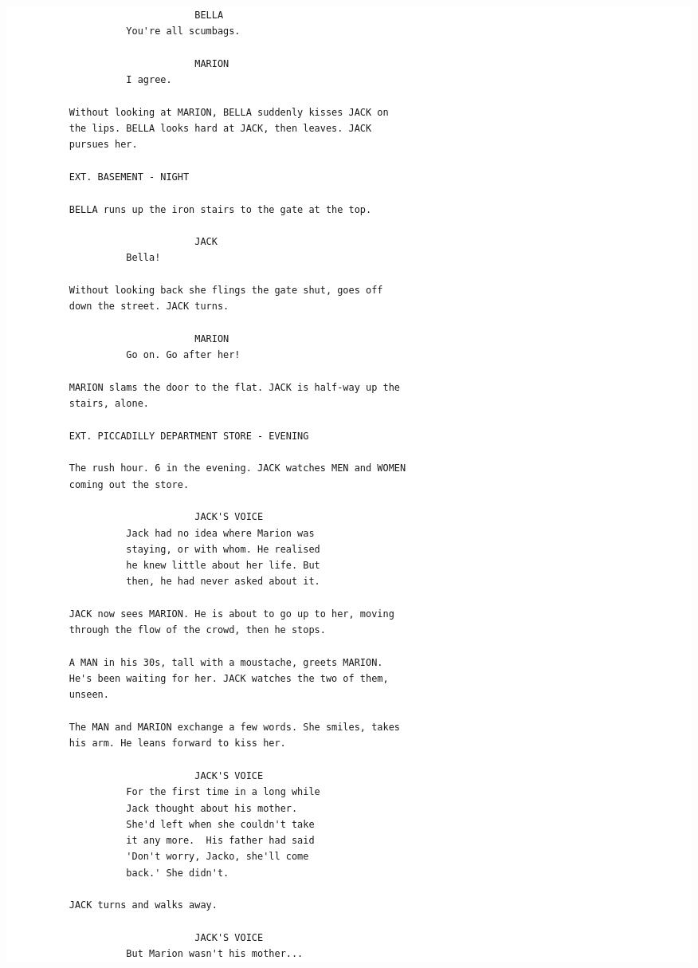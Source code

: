                                      BELLA
                         You're all scumbags.

                                     MARION
                         I agree.

               Without looking at MARION, BELLA suddenly kisses JACK on 
               the lips. BELLA looks hard at JACK, then leaves. JACK 
               pursues her.

               EXT. BASEMENT - NIGHT

               BELLA runs up the iron stairs to the gate at the top.

                                     JACK
                         Bella!

               Without looking back she flings the gate shut, goes off 
               down the street. JACK turns.

                                     MARION
                         Go on. Go after her!

               MARION slams the door to the flat. JACK is half-way up the 
               stairs, alone.

               EXT. PICCADILLY DEPARTMENT STORE - EVENING

               The rush hour. 6 in the evening. JACK watches MEN and WOMEN 
               coming out the store.

                                     JACK'S VOICE
                         Jack had no idea where Marion was 
                         staying, or with whom. He realised 
                         he knew little about her life. But 
                         then, he had never asked about it.

               JACK now sees MARION. He is about to go up to her, moving 
               through the flow of the crowd, then he stops.

               A MAN in his 30s, tall with a moustache, greets MARION. 
               He's been waiting for her. JACK watches the two of them, 
               unseen.

               The MAN and MARION exchange a few words. She smiles, takes 
               his arm. He leans forward to kiss her.

                                     JACK'S VOICE
                         For the first time in a long while 
                         Jack thought about his mother. 
                         She'd left when she couldn't take 
                         it any more.  His father had said 
                         'Don't worry, Jacko, she'll come 
                         back.' She didn't.

               JACK turns and walks away.

                                     JACK'S VOICE
                         But Marion wasn't his mother...

